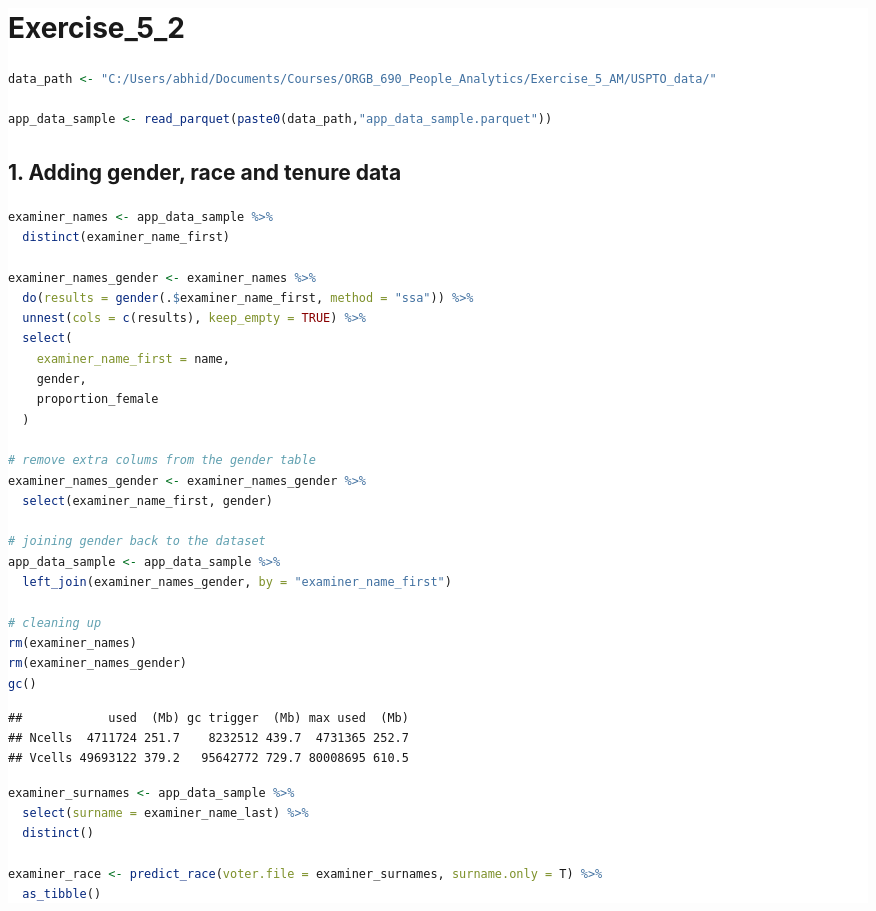 Exercise_5\_2
================

``` r
data_path <- "C:/Users/abhid/Documents/Courses/ORGB_690_People_Analytics/Exercise_5_AM/USPTO_data/"

app_data_sample <- read_parquet(paste0(data_path,"app_data_sample.parquet"))
```

## 1. Adding gender, race and tenure data

``` r
examiner_names <- app_data_sample %>% 
  distinct(examiner_name_first)

examiner_names_gender <- examiner_names %>% 
  do(results = gender(.$examiner_name_first, method = "ssa")) %>% 
  unnest(cols = c(results), keep_empty = TRUE) %>% 
  select(
    examiner_name_first = name,
    gender,
    proportion_female
  )

# remove extra colums from the gender table
examiner_names_gender <- examiner_names_gender %>% 
  select(examiner_name_first, gender)

# joining gender back to the dataset
app_data_sample <- app_data_sample %>% 
  left_join(examiner_names_gender, by = "examiner_name_first")

# cleaning up
rm(examiner_names)
rm(examiner_names_gender)
gc()
```

    ##            used  (Mb) gc trigger  (Mb) max used  (Mb)
    ## Ncells  4711724 251.7    8232512 439.7  4731365 252.7
    ## Vcells 49693122 379.2   95642772 729.7 80008695 610.5

``` r
examiner_surnames <- app_data_sample %>% 
  select(surname = examiner_name_last) %>% 
  distinct()

examiner_race <- predict_race(voter.file = examiner_surnames, surname.only = T) %>% 
  as_tibble()
```
